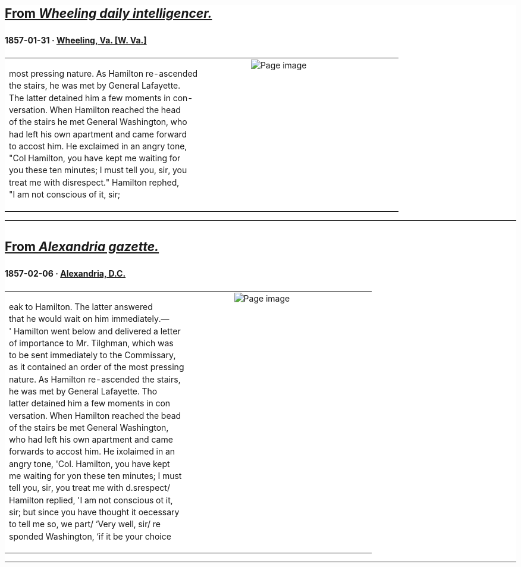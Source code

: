 
## [From _Wheeling daily intelligencer._](https://www.loc.gov/resource/sn86092535/1857-01-31/ed-1/?sp=2)

#### 1857-01-31 &middot; [Wheeling, Va. [W. Va.]](http://dbpedia.org/resource/Wheeling%2C_West_Virginia)

<table style="width: 100%;"><tr><td style="width: 50%">

  
most pressing nature. As Hamilton re-ascended  
the stairs, he was met by General Lafayette.  
The latter detained him a few moments in con-  
versation. When Hamilton reached the head  
of the stairs he met General Washington, who  
had left his own apartment and came forward  
to accost him. He exclaimed in an angry tone,  
&quot;Col Hamilton, you have kept me waiting for  
you these ten minutes; I must tell you, sir, you  
treat me with disrespect.&quot; Hamilton rephed,  
&quot;I am not conscious of it, sir;
</td><td style="width: 50%; max-height: 75%; margin: auto; display: block;">
<img alt="Page image" src="https://tile.loc.gov/image-services/iiif/service:ndnp:wvu:batch_wvu_austria_ver01:data:sn86092535:00202190595:1857013101:0108/pct:62.78755074424898,202.37062286953827,57.142857142857146,26.944530523706227/!600,600/0/default.jpg"/>
</td>
</tr></table>

---

## [From _Alexandria gazette._](https://www.loc.gov/resource/sn85025007/1857-02-06/ed-1/?sp=1)

#### 1857-02-06 &middot; [Alexandria, D.C.](http://dbpedia.org/resource/Alexandria%2C_Virginia)

<table style="width: 100%;"><tr><td style="width: 50%">

eak to Hamilton. The latter answered  
that he would wait on him immediately.—  
&#x27; Hamilton went below and delivered a letter  
of importance to Mr. Tilghman, which was  
to be sent immediately to the Commissary,  
as it contained an order of the most pressing  
nature. As Hamilton re-ascended the stairs,  
he was met by General Lafayette. Tho  
latter detained him a few moments in con­  
versation. When Hamilton reached the bead  
of the stairs be met General Washington,  
who had left his own apartment and came  
forwards to accost him. He ixolaimed in an  
angry tone, &#x27;Col. Hamilton, you have kept  
me waiting for yon these ten minutes; I must  
tell you, sir, you treat me with d.srespect/  
Hamilton replied, &#x27;I am not conscious ot it,  
sir; but since you have thought it oecessary  
to tell me so, we part/ ‘Very well, sir/ re­  
sponded Washington, ‘if it be your choice
</td><td style="width: 50%; max-height: 75%; margin: auto; display: block;">
<img alt="Page image" src="https://tile.loc.gov/image-services/iiif/service:ndnp:vi:batch_vi_drive_ver01:data:sn85025007:00414215968:1857020601:0276/pct:81.24760811327975,20.50261780104712,12.648296976655185,9.905759162303665/!600,600/0/default.jpg"/>
</td>
</tr></table>

---